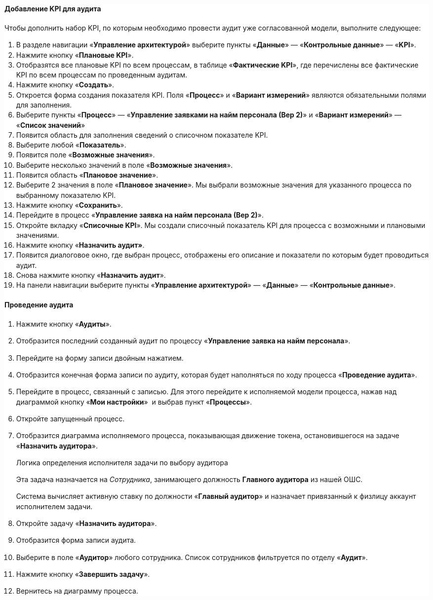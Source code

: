 #### Добавление KPI для аудита

Чтобы дополнить набор KPI, по которым необходимо провести аудит уже согласованной модели, выполните следующее:

1. В разделе навигации «**Управление архитектурой**» выберите пункты «**Данные**» — «**Контрольные данные**» — «**KPI**».
2. Нажмите кнопку «**Плановые KPI**».
3. Отобразятся все плановые KPI по всем процессам, в таблице «**Фактические KPI**», где перечислены все фактические KPI по всем процессам по проведенным аудитам.
4. Нажмите кнопку «**Создать**».
5. Откроется форма создания показателя KPI. Поля «**Процесс**» и «**Вариант измерений**» являются обязательными полями для заполнения.
6. Выберите пункты «**Процесс**» — «**Управление заявками на найм персонала (Вер 2)**» и «**Вариант измерений**» — «**Список значений**»
7. Появится область для заполнения сведений о списочном показателе KPI.
8. Выберите любой «**Показатель**».
9. Появится поле «**Возможные значения**».
10. Выберите несколько значений в поле «**Возможные значения**».
11. Появится область «**Плановое значение**».
12. Выберите 2 значения в поле «**Плановое значение**». Мы выбрали возможные значения для указанного процесса по выбранному показателю KPI.
13. Нажмите кнопку «**Сохранить**».
14. Перейдите в процесс «**Управление заявка на найм персонала (Вер 2)**».
15. Откройте вкладку «**Списочные KPI**». Мы создали списочный показатель KPI для процесса с возможными и плановыми значениями.
16. Нажмите кнопку «**Назначить аудит»**.
17. Появится диалоговое окно, где выбран процесс, отображены его описание и показатели по которым будет проводиться аудит.
18. Снова нажмите кнопку «**Назначить аудит**».
19. На панели навигации выберите пункты «**Управление архитектурой**» — «**Данные**» — «**Контрольные данные**».

#### Проведение аудита

1. Нажмите кнопку «**Аудиты**».
2. Отобразится последний созданный аудит по процессу «**Управление заявка на найм персонала**».
3. Перейдите на форму записи двойным нажатием.
4. Отобразится конечная форма записи по аудиту, которая будет наполняться по ходу процесса «**Проведение аудита**».
5. Перейдите в процесс, связанный с записью. Для этого перейдите к исполняемой модели процесса, нажав над диаграммой кнопку «**Мои настройки**» *‌* и выбрав пункт «**Процессы**».
6. Откройте запущенный процесс.
7. Отобразится диаграмма исполняемого процесса, показывающая движение токена, остановившегося на задаче «**Назначить аудитора**».

   Логика определения исполнителя задачи по выбору аудитора

   Эта задача назначается на *Сотрудника*, занимающего должность **Главного аудитора** из нашей ОШС.

   Система вычисляет активную ставку по должности «**Главный аудитор**» и назначает привязанный к физлицу аккаунт исполнителем задачи.
8. Откройте задачу «**Назначить аудитора**».
9. Отобразится форма записи аудита.
10. Выберите в поле «**Аудитор**» любого сотрудника. Список сотрудников фильтруется по отделу «**Аудит**».
11. Нажмите кнопку «**Завершить задачу**».
12. Вернитесь на диаграмму процесса.
